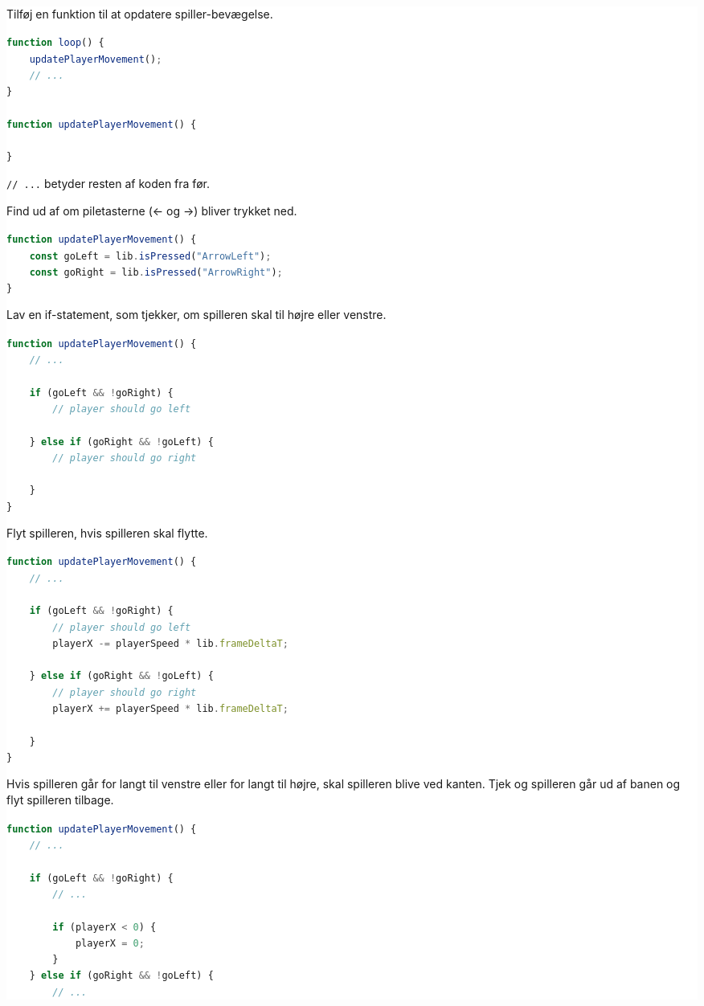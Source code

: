 Tilføj en funktion til at opdatere spiller-bevægelse.
```js
function loop() {
    updatePlayerMovement();
    // ...
}

function updatePlayerMovement() {

}
```
`// ...` betyder resten af koden fra før.

Find ud af om piletasterne (← og →) bliver trykket ned.
```js
function updatePlayerMovement() {
    const goLeft = lib.isPressed("ArrowLeft");
    const goRight = lib.isPressed("ArrowRight");
}
```

Lav en if-statement, som tjekker, om spilleren skal til højre eller venstre.
```js
function updatePlayerMovement() {
    // ...

    if (goLeft && !goRight) {
        // player should go left

    } else if (goRight && !goLeft) {
        // player should go right

    }
}
```

Flyt spilleren, hvis spilleren skal flytte.
```js
function updatePlayerMovement() {
    // ...

    if (goLeft && !goRight) {
        // player should go left
        playerX -= playerSpeed * lib.frameDeltaT;

    } else if (goRight && !goLeft) {
        // player should go right
        playerX += playerSpeed * lib.frameDeltaT;

    }
}
```

Hvis spilleren går for langt til venstre eller for langt til højre, skal spilleren blive ved kanten. Tjek og spilleren går ud af banen og flyt spilleren tilbage.
```js
function updatePlayerMovement() {
    // ...

    if (goLeft && !goRight) {
        // ...
        
        if (playerX < 0) {
            playerX = 0;
        }
    } else if (goRight && !goLeft) {
        // ...
```